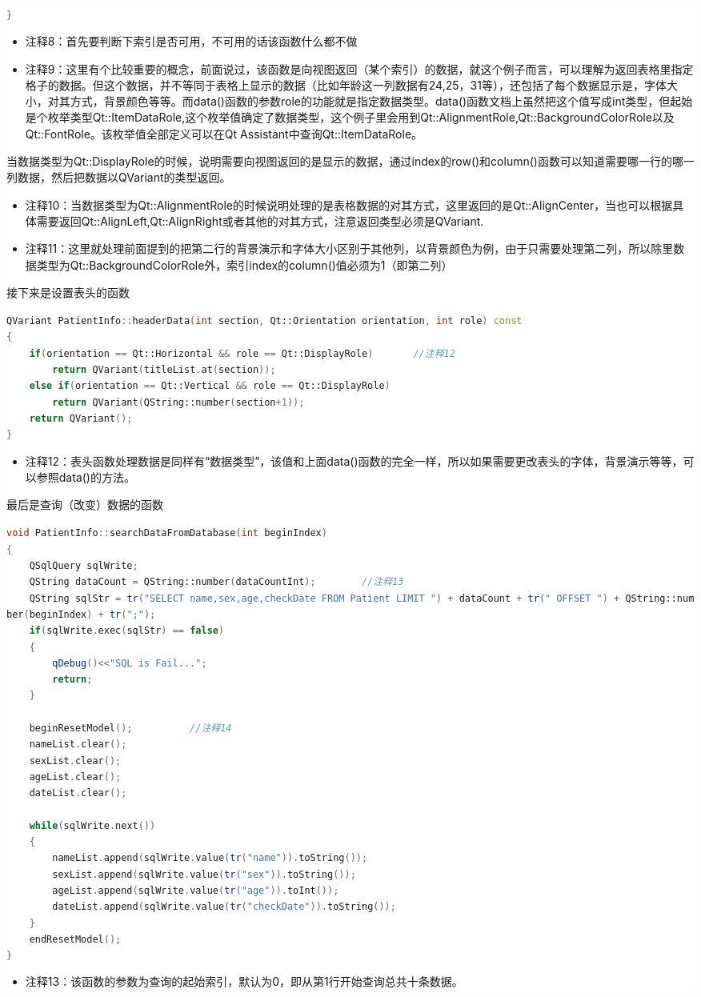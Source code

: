 ```c++
}
```
+ 注释8：首先要判断下索引是否可用，不可用的话该函数什么都不做

+ 注释9：这里有个比较重要的概念，前面说过，该函数是向视图返回（某个索引）的数据，就这个例子而言，可以理解为返回表格里指定格子的数据。但这个数据，并不等同于表格上显示的数据（比如年龄这一列数据有24,25，31等），还包括了每个数据显示是，字体大小，对其方式，背景颜色等等。而data()函数的参数role的功能就是指定数据类型。data()函数文档上虽然把这个值写成int类型，但起始是个枚举类型Qt::ItemDataRole,这个枚举值确定了数据类型，这个例子里会用到Qt::AlignmentRole,Qt::BackgroundColorRole以及Qt::FontRole。该枚举值全部定义可以在Qt Assistant中查询Qt::ItemDataRole。

当数据类型为Qt::DisplayRole的时候，说明需要向视图返回的是显示的数据，通过index的row()和column()函数可以知道需要哪一行的哪一列数据，然后把数据以QVariant的类型返回。

+ 注释10：当数据类型为Qt::AlignmentRole的时候说明处理的是表格数据的对其方式，这里返回的是Qt::AlignCenter，当也可以根据具体需要返回Qt::AlignLeft,Qt::AlignRight或者其他的对其方式，注意返回类型必须是QVariant.

+ 注释11：这里就处理前面提到的把第二行的背景演示和字体大小区别于其他列，以背景颜色为例，由于只需要处理第二列，所以除里数据类型为Qt::BackgroundColorRole外，索引index的column()值必须为1（即第二列）

接下来是设置表头的函数
```c++
QVariant PatientInfo::headerData(int section, Qt::Orientation orientation, int role) const
{
    if(orientation == Qt::Horizontal && role == Qt::DisplayRole)       //注释12
        return QVariant(titleList.at(section));
    else if(orientation == Qt::Vertical && role == Qt::DisplayRole)
        return QVariant(QString::number(section+1));
    return QVariant();
}
```
+ 注释12：表头函数处理数据是同样有“数据类型”，该值和上面data()函数的完全一样，所以如果需要更改表头的字体，背景演示等等，可以参照data()的方法。

最后是查询（改变）数据的函数
```c++
void PatientInfo::searchDataFromDatabase(int beginIndex)
{
    QSqlQuery sqlWrite;
    QString dataCount = QString::number(dataCountInt);        //注释13
    QString sqlStr = tr("SELECT name,sex,age,checkDate FROM Patient LIMIT ") + dataCount + tr(" OFFSET ") + QString::number(beginIndex) + tr(";");
    if(sqlWrite.exec(sqlStr) == false)
    {
        qDebug()<<"SQL is Fail...";
        return;
    }
 
    beginResetModel();          //注释14
    nameList.clear();
    sexList.clear();
    ageList.clear();
    dateList.clear();
 
    while(sqlWrite.next())
    {
        nameList.append(sqlWrite.value(tr("name")).toString());
        sexList.append(sqlWrite.value(tr("sex")).toString());
        ageList.append(sqlWrite.value(tr("age")).toInt());
        dateList.append(sqlWrite.value(tr("checkDate")).toString());
    }
    endResetModel();
}
```
+ 注释13：该函数的参数为查询的起始索引，默认为0，即从第1行开始查询总共十条数据。
